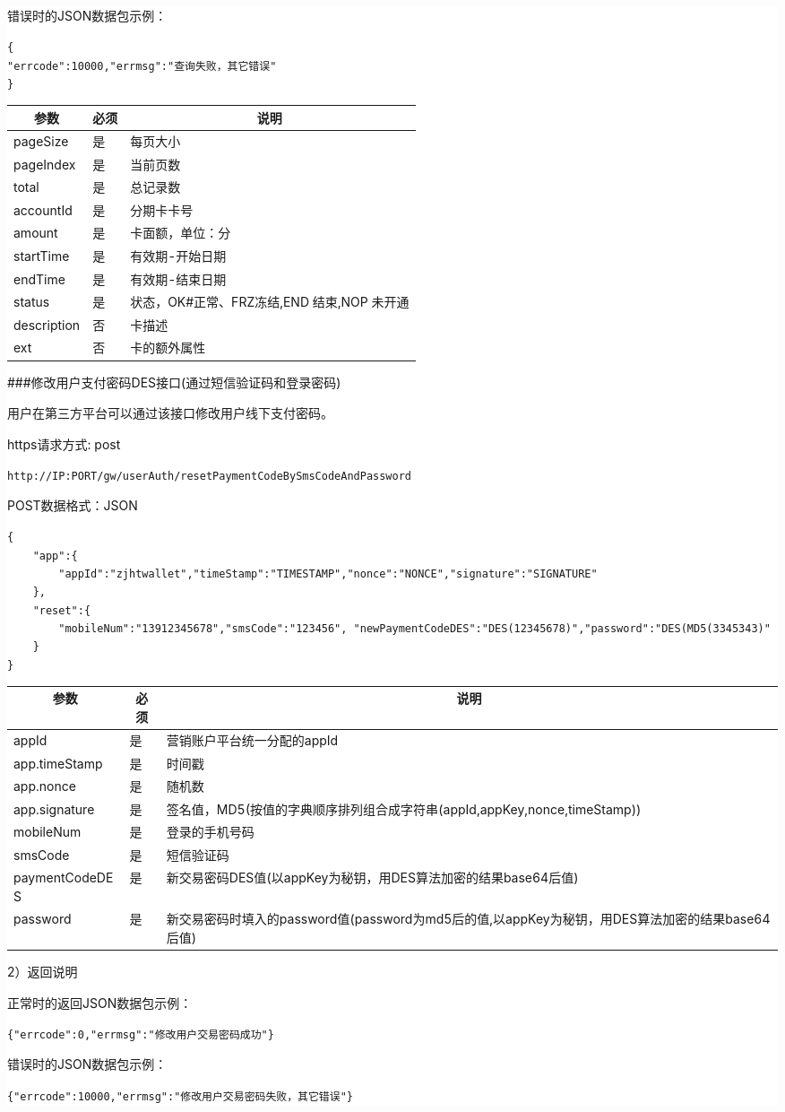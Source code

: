 错误时的JSON数据包示例：

    {
    "errcode":10000,"errmsg":"查询失败，其它错误"
    }

参数|必须|说明
----|----|----
pageSize|是|每页大小
pageIndex|是|当前页数
total|是|总记录数
accountId|是|分期卡卡号
amount|是|卡面额，单位：分
startTime|是|有效期-开始日期
endTime|是|有效期-结束日期
status|是|状态，OK#正常、FRZ冻结,END 结束,NOP 未开通
description|否|卡描述
ext|否|卡的额外属性


###修改用户支付密码DES接口(通过短信验证码和登录密码)

用户在第三方平台可以通过该接口修改用户线下支付密码。

https请求方式: post

    http://IP:PORT/gw/userAuth/resetPaymentCodeBySmsCodeAndPassword


POST数据格式：JSON

    {
        "app":{
            "appId":"zjhtwallet","timeStamp":"TIMESTAMP","nonce":"NONCE","signature":"SIGNATURE"
        },
        "reset":{
            "mobileNum":"13912345678","smsCode":"123456", "newPaymentCodeDES":"DES(12345678)","password":"DES(MD5(3345343)"
        }
    }  


参数|必须|说明
------|------|-------
appId|是|营销账户平台统一分配的appId
app.timeStamp|是|时间戳
app.nonce|是|随机数
app.signature|是|签名值，MD5(按值的字典顺序排列组合成字符串(appId,appKey,nonce,timeStamp))
mobileNum|是|登录的手机号码
smsCode|是|短信验证码
paymentCodeDES|是|新交易密码DES值(以appKey为秘钥，用DES算法加密的结果base64后值)
password|是|新交易密码时填入的password值(password为md5后的值,以appKey为秘钥，用DES算法加密的结果base64后值)

2）返回说明

正常时的返回JSON数据包示例：

    {"errcode":0,"errmsg":"修改用户交易密码成功"}

错误时的JSON数据包示例：

    {"errcode":10000,"errmsg":"修改用户交易密码失败，其它错误"}



